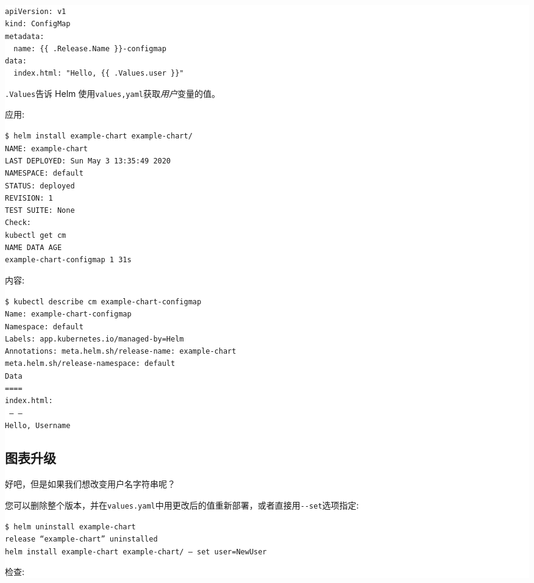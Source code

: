 ```
apiVersion: v1
kind: ConfigMap
metadata:
  name: {{ .Release.Name }}-configmap
data:
  index.html: "Hello, {{ .Values.user }}"
```

`.Values`告诉 Helm 使用`values,yaml`获取*用户*变量的值。

应用:

```
$ helm install example-chart example-chart/
NAME: example-chart
LAST DEPLOYED: Sun May 3 13:35:49 2020
NAMESPACE: default
STATUS: deployed
REVISION: 1
TEST SUITE: None
Check:
kubectl get cm
NAME DATA AGE
example-chart-configmap 1 31s
```

内容:

```
$ kubectl describe cm example-chart-configmap
Name: example-chart-configmap
Namespace: default
Labels: app.kubernetes.io/managed-by=Helm
Annotations: meta.helm.sh/release-name: example-chart
meta.helm.sh/release-namespace: default
Data
====
index.html:
 — — 
Hello, Username
```

## 图表升级

好吧，但是如果我们想改变用户名字符串呢？

您可以删除整个版本，并在`values.yaml`中用更改后的值重新部署，或者直接用`--set`选项指定:

```
$ helm uninstall example-chart
release “example-chart” uninstalled
helm install example-chart example-chart/ — set user=NewUser
```

检查:
